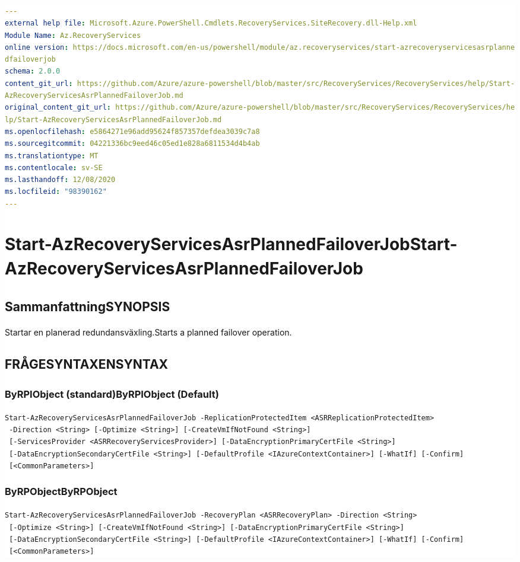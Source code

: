 ```yaml
---
external help file: Microsoft.Azure.PowerShell.Cmdlets.RecoveryServices.SiteRecovery.dll-Help.xml
Module Name: Az.RecoveryServices
online version: https://docs.microsoft.com/en-us/powershell/module/az.recoveryservices/start-azrecoveryservicesasrplannedfailoverjob
schema: 2.0.0
content_git_url: https://github.com/Azure/azure-powershell/blob/master/src/RecoveryServices/RecoveryServices/help/Start-AzRecoveryServicesAsrPlannedFailoverJob.md
original_content_git_url: https://github.com/Azure/azure-powershell/blob/master/src/RecoveryServices/RecoveryServices/help/Start-AzRecoveryServicesAsrPlannedFailoverJob.md
ms.openlocfilehash: e5864271e96add95624f857357defdea3039c7a8
ms.sourcegitcommit: 04221336bc9eed46c05ed1e828a6811534d4b4ab
ms.translationtype: MT
ms.contentlocale: sv-SE
ms.lasthandoff: 12/08/2020
ms.locfileid: "98390162"
---
```

# <span data-ttu-id="59267-101">Start-AzRecoveryServicesAsrPlannedFailoverJob</span><span class="sxs-lookup"><span data-stu-id="59267-101">Start-AzRecoveryServicesAsrPlannedFailoverJob</span></span>

## <span data-ttu-id="59267-102">Sammanfattning</span><span class="sxs-lookup"><span data-stu-id="59267-102">SYNOPSIS</span></span>
<span data-ttu-id="59267-103">Startar en planerad redundansväxling.</span><span class="sxs-lookup"><span data-stu-id="59267-103">Starts a planned failover operation.</span></span>

## <span data-ttu-id="59267-104">FRÅGESYNTAXEN</span><span class="sxs-lookup"><span data-stu-id="59267-104">SYNTAX</span></span>

### <span data-ttu-id="59267-105">ByRPIObject (standard)</span><span class="sxs-lookup"><span data-stu-id="59267-105">ByRPIObject (Default)</span></span>
```
Start-AzRecoveryServicesAsrPlannedFailoverJob -ReplicationProtectedItem <ASRReplicationProtectedItem>
 -Direction <String> [-Optimize <String>] [-CreateVmIfNotFound <String>]
 [-ServicesProvider <ASRRecoveryServicesProvider>] [-DataEncryptionPrimaryCertFile <String>]
 [-DataEncryptionSecondaryCertFile <String>] [-DefaultProfile <IAzureContextContainer>] [-WhatIf] [-Confirm]
 [<CommonParameters>]
```

### <span data-ttu-id="59267-106">ByRPObject</span><span class="sxs-lookup"><span data-stu-id="59267-106">ByRPObject</span></span>
```
Start-AzRecoveryServicesAsrPlannedFailoverJob -RecoveryPlan <ASRRecoveryPlan> -Direction <String>
 [-Optimize <String>] [-CreateVmIfNotFound <String>] [-DataEncryptionPrimaryCertFile <String>]
 [-DataEncryptionSecondaryCertFile <String>] [-DefaultProfile <IAzureContextContainer>] [-WhatIf] [-Confirm]
 [<CommonParameters>]
```
